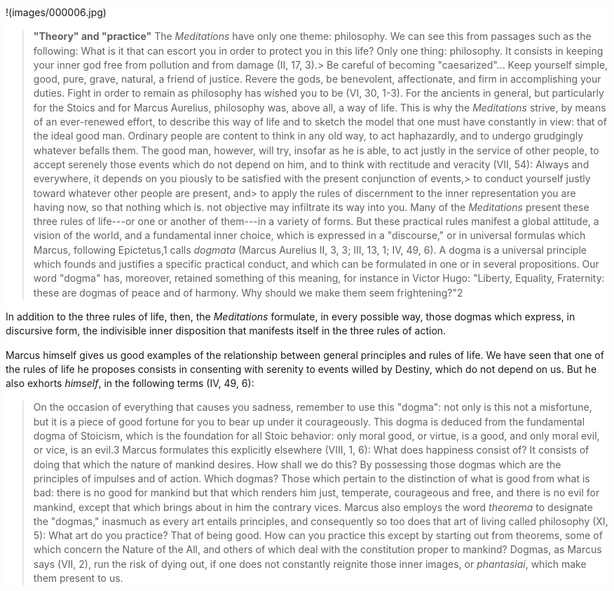 

!(images/000006.jpg)





> **"Theory" and "practice"** 
The *Meditations* have only one theme: philosophy. We can see this from passages such as the following:
> What is it that can escort you in order to protect you in this life? Only one thing: philosophy. It consists in keeping your inner god free from pollution and from damage \(II, 17, 3\).> Be careful of becoming "caesarized"... Keep yourself simple, good, pure, grave, natural, a friend of justice. Revere the gods, be benevolent, affectionate, and firm in accomplishing your duties. Fight in order to remain as philosophy has wished you to be \(VI, 30, 1-3\). 
For the ancients in general, but particularly for the Stoics and for Marcus Aurelius, philosophy was, above all, a way of life. This is why the *Meditations* strive, by means of an ever-renewed effort, to describe this way of life and to sketch the model that one must have constantly in view: that of the ideal good man. Ordinary people are content to think in any old way, to act haphazardly, and to undergo grudgingly whatever befalls them. The good man, however, will try, insofar as he is able, to act justly in the service of other people, to accept serenely those events which do not depend on him, and to think with rectitude and veracity \(VII, 54\):
> Always and everywhere, it depends on you piously to be satisfied with the present conjunction of events,> to conduct yourself justly toward whatever other people are present, and> to apply the rules of discernment to the inner representation you are having now, so that nothing which is. not objective may infiltrate its way into you. 
Many of the *Meditations* present these three rules of life---or one or another of them---in a variety of forms. But these practical rules manifest a global attitude, a vision of the world, and a fundamental inner choice, which is expressed in a "discourse," or in universal formulas which Marcus, following Epictetus,1 calls *dogmata* \(Marcus Aurelius II, 3, 3; III, 13, 1; IV, 49, 6\). A dogma is a universal principle which founds and justifies a specific practical conduct, and which can be formulated in one or in several propositions. Our word "dogma" has, moreover, retained something of this meaning, for instance in Victor Hugo: "Liberty, Equality, Fraternity: these are dogmas of peace and of harmony. Why should we make them seem frightening?"2

In addition to the three rules of life, then, the *Meditations* formulate, in every possible way, those dogmas which express, in discursive form, the indivisible inner disposition that manifests itself in the three rules of action.

Marcus himself gives us good examples of the relationship between general principles and rules of life. We have seen that one of the rules of life he proposes consists in consenting with serenity to events willed by Destiny, which do not depend on us. But he also exhorts *himself*, in the following terms \(IV, 49, 6\):
> On the occasion of everything that causes you sadness, remember to use this "dogma": not only is this not a misfortune, but it is a piece of good fortune for you to bear up under it courageously. 
This dogma is deduced from the fundamental dogma of Stoicism, which is the foundation for all Stoic behavior: only moral good, or virtue, is a good, and only moral evil, or vice, is an evil.3 Marcus formulates this explicitly elsewhere \(VIII, 1, 6\):
> What does happiness consist of? It consists of doing that which the nature of mankind desires. How shall we do this? By possessing those dogmas which are the principles of impulses and of action. Which dogmas? Those which pertain to the distinction of what is good from what is bad: there is no good for mankind but that which renders him just, temperate, courageous and free, and there is no evil for mankind, except that which brings about in him the contrary vices. 
Marcus also employs the word *theorema* to designate the "dogmas," inasmuch as every art entails principles, and consequently so too does that art of living called philosophy \(XI, 5\):
> What art do you practice? That of being good. How can you practice this except by starting out from theorems, some of which concern the Nature of the All, and others of which deal with the constitution proper to mankind? 
Dogmas, as Marcus says \(VII, 2\), run the risk of dying out, if one does not constantly reignite those inner images, or *phantasiai*, which make them present to us.
